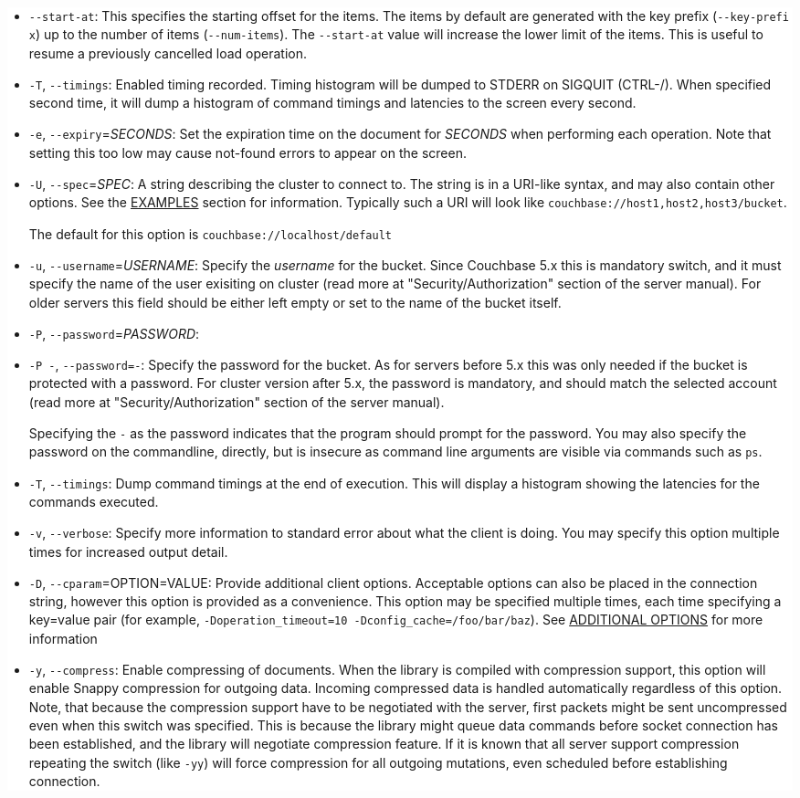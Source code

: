 * `--start-at`:
  This specifies the starting offset for the items. The items by default are
  generated with the key prefix (`--key-prefix`) up to the number of items
  (`--num-items`). The `--start-at` value will increase the lower limit of
  the items. This is useful to resume a previously cancelled load operation.

* `-T`, `--timings`:
  Enabled timing recorded. Timing histogram will be dumped to STDERR on SIGQUIT
  (CTRL-/). When specified second time, it will dump a histogram of command
  timings and latencies to the screen every second.

* `-e`, `--expiry`=_SECONDS_:
  Set the expiration time on the document for _SECONDS_ when performing each
  operation. Note that setting this too low may cause not-found errors to
  appear on the screen.

* `-U`, `--spec`=_SPEC_:
  A string describing the cluster to connect to. The string is in a URI-like syntax,
  and may also contain other options. See the [EXAMPLES](#examples) section for information.
  Typically such a URI will look like `couchbase://host1,host2,host3/bucket`.

  The default for this option is `couchbase://localhost/default`

* `-u`, `--username`=_USERNAME_:
  Specify the _username_ for the bucket. Since Couchbase 5.x this is mandatory
  switch, and it must specify the name of the user exisiting on cluster (read
  more at "Security/Authorization" section of the server manual). For older servers
  this field should be either left empty or set to the name of the bucket itself.

* `-P`, `--password`=_PASSWORD_:
* `-P -`, `--password=-`:
  Specify the password for the bucket. As for servers before 5.x this was only
  needed if the bucket is protected with a password. For cluster version after 5.x,
  the password is mandatory, and should match the selected account (read more at
  "Security/Authorization" section of the server manual).

  Specifying the `-` as the password indicates that the program should prompt for the
  password. You may also specify the password on the commandline, directly,
  but is insecure as command line arguments are visible via commands such as `ps`.

* `-T`, `--timings`:
  Dump command timings at the end of execution. This will display a histogram
  showing the latencies for the commands executed.

* `-v`, `--verbose`:
  Specify more information to standard error about what the client is doing. You may
  specify this option multiple times for increased output detail.

* `-D`, `--cparam`=OPTION=VALUE:
  Provide additional client options. Acceptable options can also be placed
  in the connection string, however this option is provided as a convenience.
  This option may be specified multiple times, each time specifying a key=value
  pair (for example, `-Doperation_timeout=10 -Dconfig_cache=/foo/bar/baz`).
  See [ADDITIONAL OPTIONS](#additional-options) for more information

* `-y`, `--compress`:
  Enable compressing of documents. When the library is compiled with compression
  support, this option will enable Snappy compression for outgoing data.
  Incoming compressed data is handled automatically regardless of this option.
  Note, that because the compression support have to be negotiated with the
  server, first packets might be sent uncompressed even when this switch
  was specified. This is because the library might queue data commands before
  socket connection has been established, and the library will negotiate
  compression feature. If it is known that all server support compression
  repeating the switch (like `-yy`) will force compression for all outgoing
  mutations, even scheduled before establishing connection.
